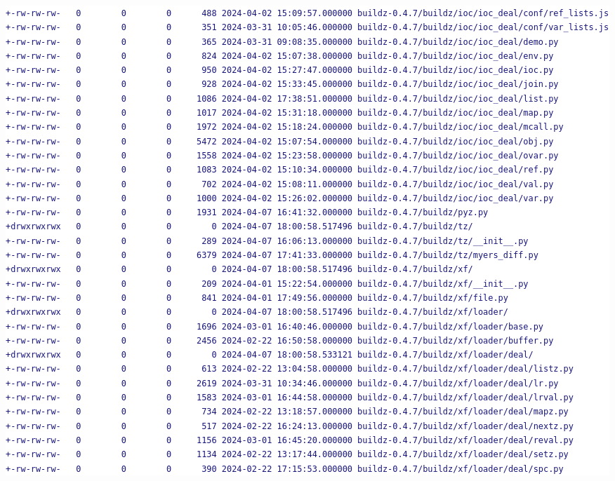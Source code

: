 ```diff
+-rw-rw-rw-   0        0        0      488 2024-04-02 15:09:57.000000 buildz-0.4.7/buildz/ioc/ioc_deal/conf/ref_lists.js
+-rw-rw-rw-   0        0        0      351 2024-03-31 10:05:46.000000 buildz-0.4.7/buildz/ioc/ioc_deal/conf/var_lists.js
+-rw-rw-rw-   0        0        0      365 2024-03-31 09:08:35.000000 buildz-0.4.7/buildz/ioc/ioc_deal/demo.py
+-rw-rw-rw-   0        0        0      824 2024-04-02 15:07:38.000000 buildz-0.4.7/buildz/ioc/ioc_deal/env.py
+-rw-rw-rw-   0        0        0      950 2024-04-02 15:27:47.000000 buildz-0.4.7/buildz/ioc/ioc_deal/ioc.py
+-rw-rw-rw-   0        0        0      928 2024-04-02 15:33:45.000000 buildz-0.4.7/buildz/ioc/ioc_deal/join.py
+-rw-rw-rw-   0        0        0     1086 2024-04-02 17:38:51.000000 buildz-0.4.7/buildz/ioc/ioc_deal/list.py
+-rw-rw-rw-   0        0        0     1017 2024-04-02 15:31:18.000000 buildz-0.4.7/buildz/ioc/ioc_deal/map.py
+-rw-rw-rw-   0        0        0     1972 2024-04-02 15:18:24.000000 buildz-0.4.7/buildz/ioc/ioc_deal/mcall.py
+-rw-rw-rw-   0        0        0     5472 2024-04-02 15:07:54.000000 buildz-0.4.7/buildz/ioc/ioc_deal/obj.py
+-rw-rw-rw-   0        0        0     1558 2024-04-02 15:23:58.000000 buildz-0.4.7/buildz/ioc/ioc_deal/ovar.py
+-rw-rw-rw-   0        0        0     1083 2024-04-02 15:10:34.000000 buildz-0.4.7/buildz/ioc/ioc_deal/ref.py
+-rw-rw-rw-   0        0        0      702 2024-04-02 15:08:11.000000 buildz-0.4.7/buildz/ioc/ioc_deal/val.py
+-rw-rw-rw-   0        0        0     1000 2024-04-02 15:26:02.000000 buildz-0.4.7/buildz/ioc/ioc_deal/var.py
+-rw-rw-rw-   0        0        0     1931 2024-04-07 16:41:32.000000 buildz-0.4.7/buildz/pyz.py
+drwxrwxrwx   0        0        0        0 2024-04-07 18:00:58.517496 buildz-0.4.7/buildz/tz/
+-rw-rw-rw-   0        0        0      289 2024-04-07 16:06:13.000000 buildz-0.4.7/buildz/tz/__init__.py
+-rw-rw-rw-   0        0        0     6379 2024-04-07 17:41:33.000000 buildz-0.4.7/buildz/tz/myers_diff.py
+drwxrwxrwx   0        0        0        0 2024-04-07 18:00:58.517496 buildz-0.4.7/buildz/xf/
+-rw-rw-rw-   0        0        0      209 2024-04-01 15:22:54.000000 buildz-0.4.7/buildz/xf/__init__.py
+-rw-rw-rw-   0        0        0      841 2024-04-01 17:49:56.000000 buildz-0.4.7/buildz/xf/file.py
+drwxrwxrwx   0        0        0        0 2024-04-07 18:00:58.517496 buildz-0.4.7/buildz/xf/loader/
+-rw-rw-rw-   0        0        0     1696 2024-03-01 16:40:46.000000 buildz-0.4.7/buildz/xf/loader/base.py
+-rw-rw-rw-   0        0        0     2456 2024-02-22 16:50:58.000000 buildz-0.4.7/buildz/xf/loader/buffer.py
+drwxrwxrwx   0        0        0        0 2024-04-07 18:00:58.533121 buildz-0.4.7/buildz/xf/loader/deal/
+-rw-rw-rw-   0        0        0      613 2024-02-22 13:04:58.000000 buildz-0.4.7/buildz/xf/loader/deal/listz.py
+-rw-rw-rw-   0        0        0     2619 2024-03-31 10:34:46.000000 buildz-0.4.7/buildz/xf/loader/deal/lr.py
+-rw-rw-rw-   0        0        0     1583 2024-03-01 16:44:58.000000 buildz-0.4.7/buildz/xf/loader/deal/lrval.py
+-rw-rw-rw-   0        0        0      734 2024-02-22 13:18:57.000000 buildz-0.4.7/buildz/xf/loader/deal/mapz.py
+-rw-rw-rw-   0        0        0      517 2024-02-22 16:24:13.000000 buildz-0.4.7/buildz/xf/loader/deal/nextz.py
+-rw-rw-rw-   0        0        0     1156 2024-03-01 16:45:20.000000 buildz-0.4.7/buildz/xf/loader/deal/reval.py
+-rw-rw-rw-   0        0        0     1134 2024-02-22 13:17:44.000000 buildz-0.4.7/buildz/xf/loader/deal/setz.py
+-rw-rw-rw-   0        0        0      390 2024-02-22 17:15:53.000000 buildz-0.4.7/buildz/xf/loader/deal/spc.py
```